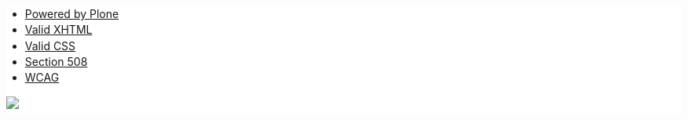 <div id="portal-colophon">

<div class="colophonWrapper">

-   [Powered by
    Plone](https://plone.org "This site was built using Plone CMS, the Open Source Content Management System. Click for more information.")
-   [Valid
    XHTML](https://validator.w3.org/check/referer "This site is valid XHTML.")
-   [Valid
    CSS](https://jigsaw.w3.org/css-validator/check/referer&warning=no&profile=css3&usermedium=all "This site was built with valid CSS.")
-   [Section
    508](https://www.section508.gov "This site conforms to the US Government Section 508 Accessibility Guidelines.")
-   [WCAG](https://www.w3.org/WAI/WCAG1AA-Conformance "This site conforms to the W3C-WAI Web Content Accessibility Guidelines.")

</div>

</div>

<div class="visualClear">

</div>

</div>

<div id="kss-spinner">

![](https://blog.swatteksystems.com/old/spinner.gif)

</div>
